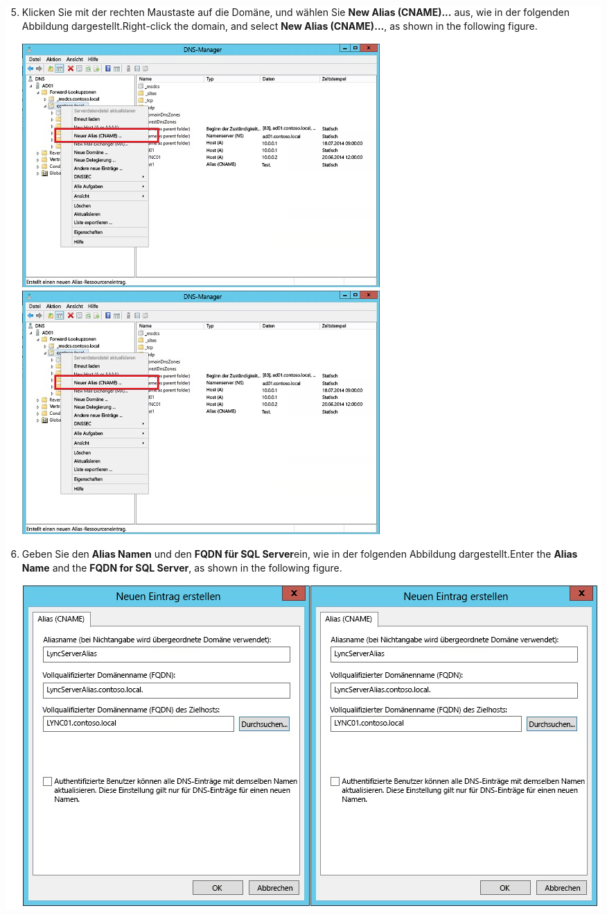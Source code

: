5.  <span data-ttu-id="b4a6d-182">Klicken Sie mit der rechten Maustaste auf die Domäne, und wählen Sie **New Alias (CNAME)...** aus, wie in der folgenden Abbildung dargestellt.</span><span class="sxs-lookup"><span data-stu-id="b4a6d-182">Right-click the domain, and select **New Alias (CNAME)…**, as shown in the following figure.</span></span>
    
    <span data-ttu-id="b4a6d-183">![Auswählen der Option zum Erstellen eines neuen Alias-CNAME](images/Dn776290.abe66cca-b53c-427a-9094-1a59dc6840ca(OCS.15).jpg "Auswählen der Option zum Erstellen eines neuen Alias-CNAME")</span><span class="sxs-lookup"><span data-stu-id="b4a6d-183">![Selecting option to create a new alias CNAME](images/Dn776290.abe66cca-b53c-427a-9094-1a59dc6840ca(OCS.15).jpg "Selecting option to create a new alias CNAME")</span></span>

6.  <span data-ttu-id="b4a6d-184">Geben Sie den **Alias Namen** und den **FQDN für SQL Server**ein, wie in der folgenden Abbildung dargestellt.</span><span class="sxs-lookup"><span data-stu-id="b4a6d-184">Enter the **Alias Name** and the **FQDN for SQL Server**, as shown in the following figure.</span></span>
    
    <span data-ttu-id="b4a6d-185">![Füllen Sie das Dialogfeld Neuer Alias-CNAME aus.](images/Dn776290.dd0ebd2d-3407-4459-8bd9-2b389a7bc440(OCS.15).jpg "Füllen Sie das Dialogfeld Neuer Alias-CNAME aus.")</span><span class="sxs-lookup"><span data-stu-id="b4a6d-185">![Filling in the new alias CNAME dialog.](images/Dn776290.dd0ebd2d-3407-4459-8bd9-2b389a7bc440(OCS.15).jpg "Filling in the new alias CNAME dialog.")</span></span>
